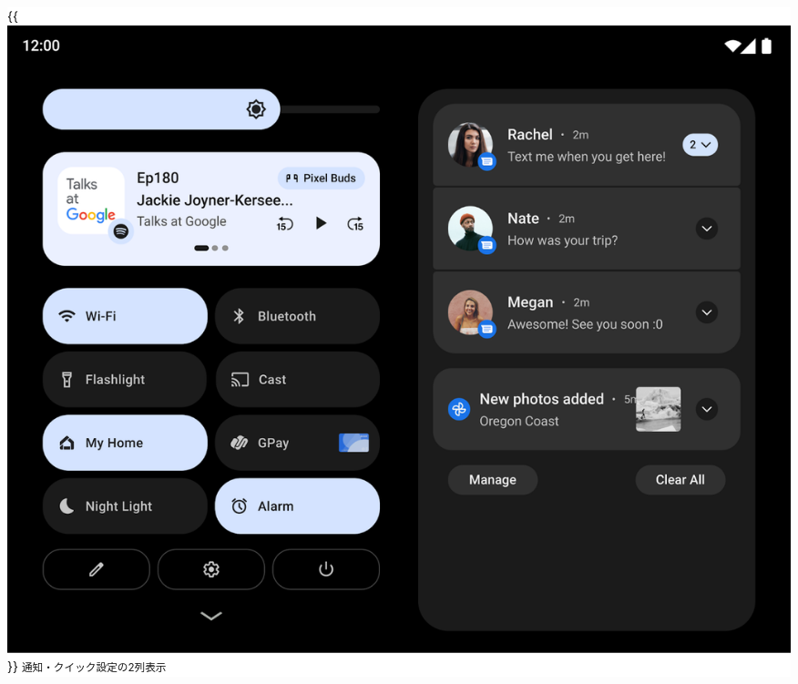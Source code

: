 {{<img alt="Notification Center" src="12l-notification-center.png">}}
<small>通知・クイック設定の2列表示</small>
